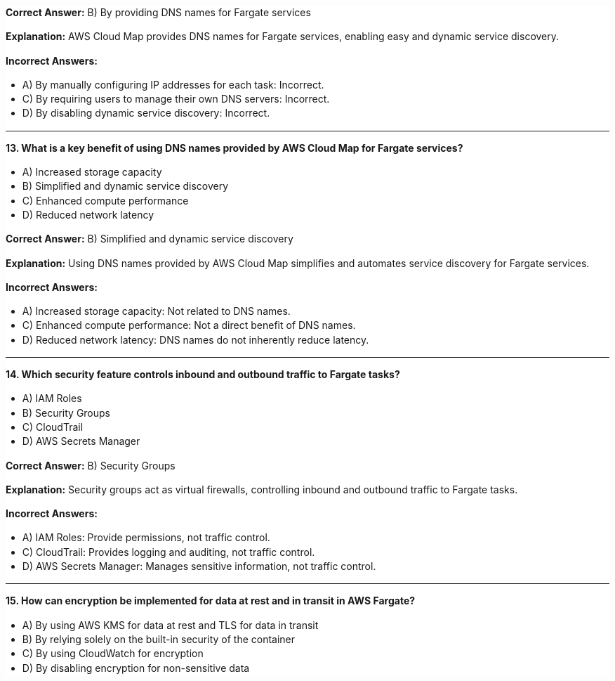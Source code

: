 **Correct Answer:** B) By providing DNS names for Fargate services

**Explanation:** AWS Cloud Map provides DNS names for Fargate services, enabling easy and dynamic service discovery.

**Incorrect Answers:**

* A) By manually configuring IP addresses for each task: Incorrect.
* C) By requiring users to manage their own DNS servers: Incorrect.
* D) By disabling dynamic service discovery: Incorrect.

***

**13. What is a key benefit of using DNS names provided by AWS Cloud Map for Fargate services?**

* A) Increased storage capacity
* B) Simplified and dynamic service discovery
* C) Enhanced compute performance
* D) Reduced network latency

**Correct Answer:** B) Simplified and dynamic service discovery

**Explanation:** Using DNS names provided by AWS Cloud Map simplifies and automates service discovery for Fargate services.

**Incorrect Answers:**

* A) Increased storage capacity: Not related to DNS names.
* C) Enhanced compute performance: Not a direct benefit of DNS names.
* D) Reduced network latency: DNS names do not inherently reduce latency.

***

**14. Which security feature controls inbound and outbound traffic to Fargate tasks?**

* A) IAM Roles
* B) Security Groups
* C) CloudTrail
* D) AWS Secrets Manager

**Correct Answer:** B) Security Groups

**Explanation:** Security groups act as virtual firewalls, controlling inbound and outbound traffic to Fargate tasks.

**Incorrect Answers:**

* A) IAM Roles: Provide permissions, not traffic control.
* C) CloudTrail: Provides logging and auditing, not traffic control.
* D) AWS Secrets Manager: Manages sensitive information, not traffic control.

***

**15. How can encryption be implemented for data at rest and in transit in AWS Fargate?**

* A) By using AWS KMS for data at rest and TLS for data in transit
* B) By relying solely on the built-in security of the container
* C) By using CloudWatch for encryption
* D) By disabling encryption for non-sensitive data
